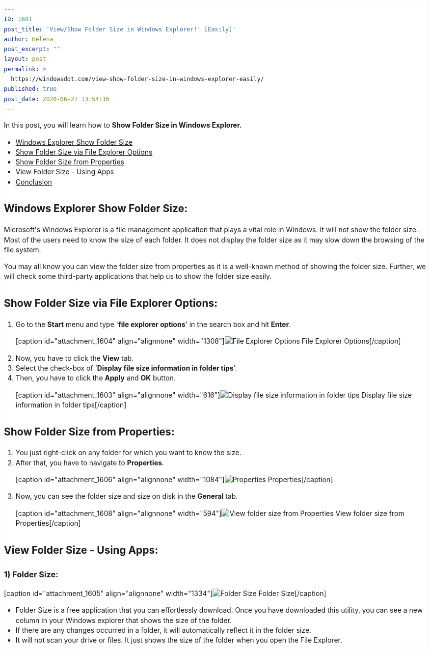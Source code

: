```yaml
---
ID: 1601
post_title: 'View/Show Folder Size in Windows Explorer!! [Easily]'
author: Helena
post_excerpt: ""
layout: post
permalink: >
  https://windowsdot.com/view-show-folder-size-in-windows-explorer-easily/
published: true
post_date: 2020-06-27 13:54:16
---
```

In this post, you will learn how to <strong>Show Folder Size in Windows Explorer.</strong>
<ul class="toc">
 	<li><a href="#1">Windows Explorer Show Folder Size</a></li>
 	<li><a href="#2">Show Folder Size via File Explorer Options</a></li>
 	<li><a href="#3">Show Folder Size from Properties</a></li>
 	<li><a href="#4">View Folder Size - Using Apps</a></li>
 	<li><a href="#5">Conclusion</a></li>
</ul>
<h2 id="1">Windows Explorer Show Folder Size:</h2>
Microsoft's Windows Explorer is a file management application that plays a vital role in Windows. It will not show the folder size. Most of the users need to know the size of each folder. It does not display the folder size as it may slow down the browsing of the file system.

You may all know you can view the folder size from properties as it is a well-known method of showing the folder size. Further, we will check some third-party applications that help us to show the folder size easily.
<h2 id="2">Show Folder Size via File Explorer Options:</h2>
<ol>
 	<li>Go to the <strong>Start</strong> menu and type '<strong>file explorer options</strong>' in the search box and hit <strong>Enter</strong>.

[caption id="attachment_1604" align="alignnone" width="1308"]<img class="size-full wp-image-1604" src="https://windowsdot.com/wp-content/uploads/2020/06/File-Explorer-Options.png" alt="File Explorer Options" width="1308" height="882" /> File Explorer Options[/caption]</li>
 	<li>Now, you have to click the <strong>View</strong> tab.</li>
 	<li>Select the check-box of '<strong>Display file size information in folder tips</strong>'.</li>
 	<li>Then, you have to click the <strong>Apply</strong> and <strong>OK</strong> button.

[caption id="attachment_1603" align="alignnone" width="616"]<img class="size-full wp-image-1603" src="https://windowsdot.com/wp-content/uploads/2020/06/Display-file-size-information-in-folder-tips.png" alt="Display file size information in folder tips" width="616" height="771" /> Display file size information in folder tips[/caption]</li>
</ol>
<h2 id="3">Show Folder Size from Properties:</h2>
<ol>
 	<li>You just right-click on any folder for which you want to know the size.</li>
 	<li>After that, you have to navigate to <strong>Properties</strong>.

[caption id="attachment_1606" align="alignnone" width="1084"]<img class="size-full wp-image-1606" src="https://windowsdot.com/wp-content/uploads/2020/06/Properties.png" alt="Properties" width="1084" height="783" /> Properties[/caption]</li>
 	<li>Now, you can see the folder size and size on disk in the <strong>General</strong> tab.

[caption id="attachment_1608" align="alignnone" width="594"]<img class="size-full wp-image-1608" src="https://windowsdot.com/wp-content/uploads/2020/06/View-folder-size-from-Properties.png" alt="View folder size from Properties" width="594" height="777" /> View folder size from Properties[/caption]</li>
</ol>
<h2 id="4">View Folder Size - Using Apps:</h2>
<h3>1) Folder Size:</h3>
[caption id="attachment_1605" align="alignnone" width="1334"]<img class="size-full wp-image-1605" src="https://windowsdot.com/wp-content/uploads/2020/06/Folder-Size.png" alt="Folder Size" width="1334" height="512" /> Folder Size[/caption]
<ul>
 	<li>Folder Size is a free application that you can effortlessly download. Once you have downloaded this utility, you can see a new column in your Windows explorer that shows the size of the folder.</li>
 	<li>If there are any changes occurred in a folder, it will automatically reflect it in the folder size.</li>
 	<li>It will not scan your drive or files. It just shows the size of the folder when you open the File Explorer.</li>